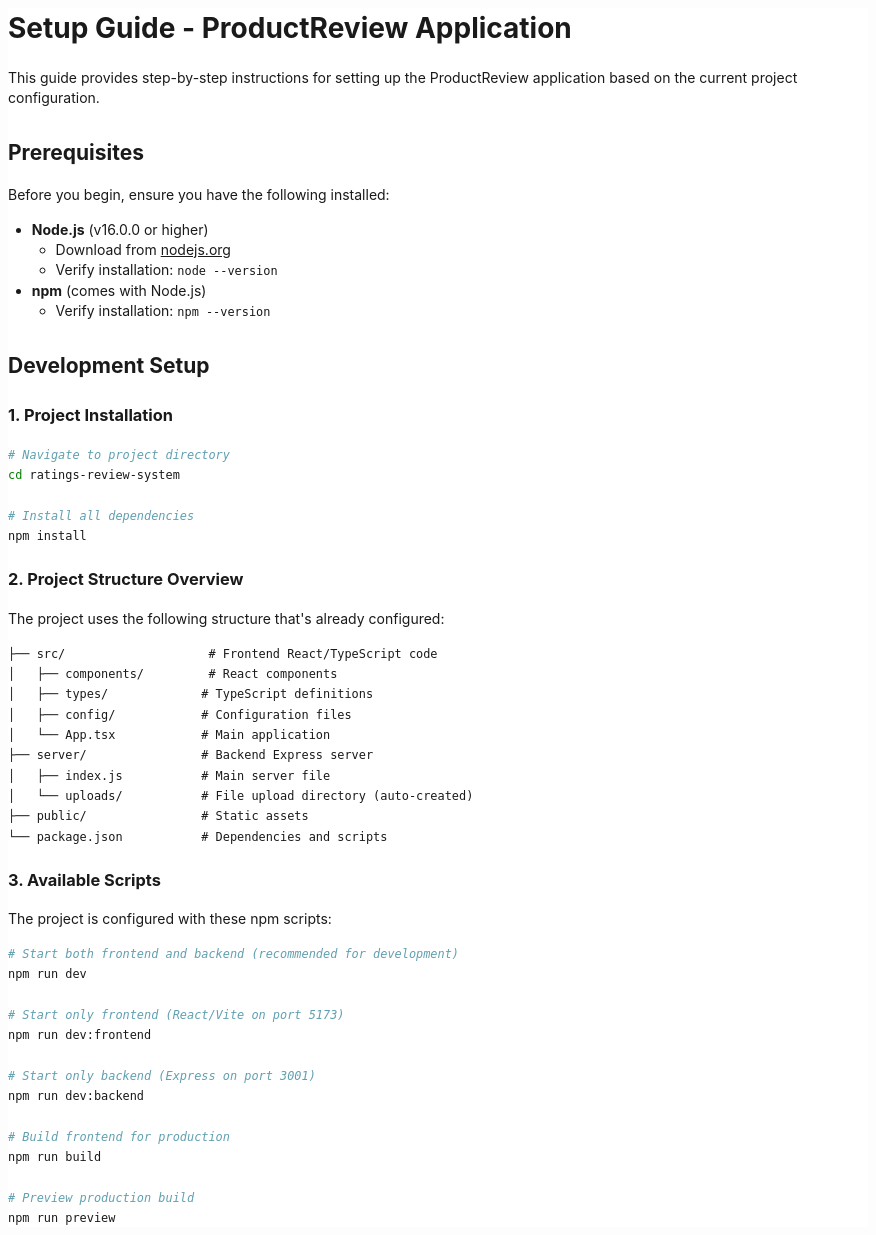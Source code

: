 # Setup Guide - ProductReview Application

This guide provides step-by-step instructions for setting up the ProductReview application based on the current project configuration.

## Prerequisites

Before you begin, ensure you have the following installed:

- **Node.js** (v16.0.0 or higher)
  - Download from [nodejs.org](https://nodejs.org/)
  - Verify installation: `node --version`
- **npm** (comes with Node.js)
  - Verify installation: `npm --version`

## Development Setup

### 1. Project Installation

```bash
# Navigate to project directory
cd ratings-review-system

# Install all dependencies
npm install
```

### 2. Project Structure Overview

The project uses the following structure that's already configured:

```
├── src/                    # Frontend React/TypeScript code
│   ├── components/         # React components
│   ├── types/             # TypeScript definitions
│   ├── config/            # Configuration files
│   └── App.tsx            # Main application
├── server/                # Backend Express server
│   ├── index.js           # Main server file
│   └── uploads/           # File upload directory (auto-created)
├── public/                # Static assets
└── package.json           # Dependencies and scripts
```

### 3. Available Scripts

The project is configured with these npm scripts:

```bash
# Start both frontend and backend (recommended for development)
npm run dev

# Start only frontend (React/Vite on port 5173)
npm run dev:frontend

# Start only backend (Express on port 3001)
npm run dev:backend

# Build frontend for production
npm run build

# Preview production build
npm run preview

```